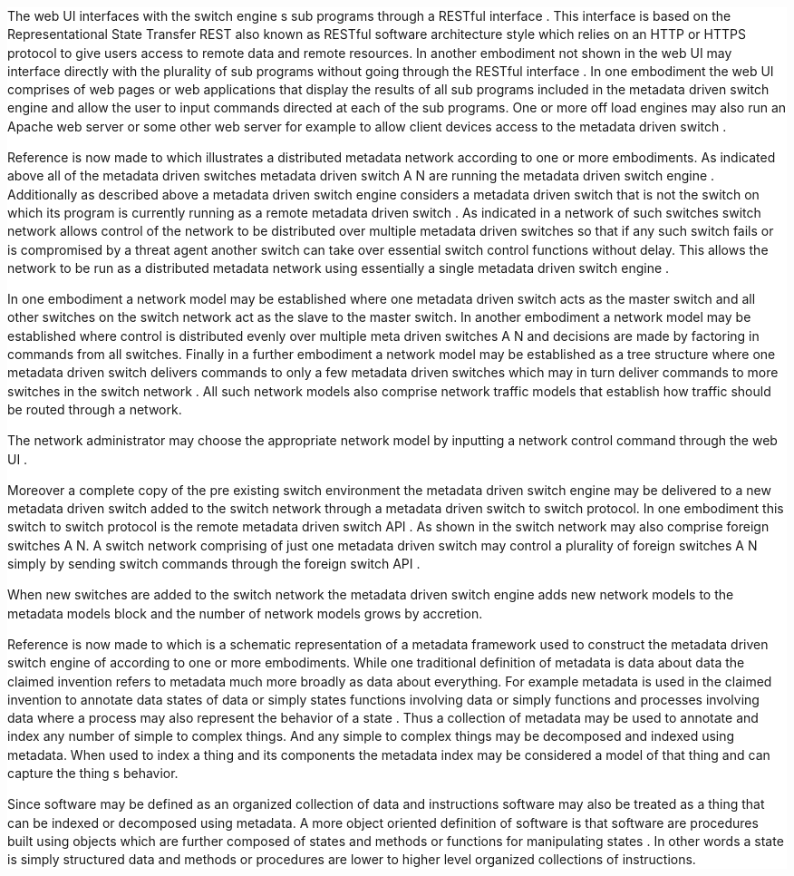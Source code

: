 The web UI interfaces with the switch engine s sub programs through a RESTful interface . This interface is based on the Representational State Transfer REST also known as RESTful software architecture style which relies on an HTTP or HTTPS protocol to give users access to remote data and remote resources. In another embodiment not shown in the web UI may interface directly with the plurality of sub programs without going through the RESTful interface . In one embodiment the web UI comprises of web pages or web applications that display the results of all sub programs included in the metadata driven switch engine and allow the user to input commands directed at each of the sub programs. One or more off load engines may also run an Apache web server or some other web server for example to allow client devices access to the metadata driven switch .

Reference is now made to which illustrates a distributed metadata network according to one or more embodiments. As indicated above all of the metadata driven switches metadata driven switch A N are running the metadata driven switch engine . Additionally as described above a metadata driven switch engine considers a metadata driven switch that is not the switch on which its program is currently running as a remote metadata driven switch . As indicated in a network of such switches switch network allows control of the network to be distributed over multiple metadata driven switches so that if any such switch fails or is compromised by a threat agent another switch can take over essential switch control functions without delay. This allows the network to be run as a distributed metadata network using essentially a single metadata driven switch engine .

In one embodiment a network model may be established where one metadata driven switch acts as the master switch and all other switches on the switch network act as the slave to the master switch. In another embodiment a network model may be established where control is distributed evenly over multiple meta driven switches A N and decisions are made by factoring in commands from all switches. Finally in a further embodiment a network model may be established as a tree structure where one metadata driven switch delivers commands to only a few metadata driven switches which may in turn deliver commands to more switches in the switch network . All such network models also comprise network traffic models that establish how traffic should be routed through a network.

The network administrator may choose the appropriate network model by inputting a network control command through the web UI .

Moreover a complete copy of the pre existing switch environment the metadata driven switch engine may be delivered to a new metadata driven switch added to the switch network through a metadata driven switch to switch protocol. In one embodiment this switch to switch protocol is the remote metadata driven switch API . As shown in the switch network may also comprise foreign switches A N. A switch network comprising of just one metadata driven switch may control a plurality of foreign switches A N simply by sending switch commands through the foreign switch API .

When new switches are added to the switch network the metadata driven switch engine adds new network models to the metadata models block and the number of network models grows by accretion.

Reference is now made to which is a schematic representation of a metadata framework used to construct the metadata driven switch engine of according to one or more embodiments. While one traditional definition of metadata is data about data the claimed invention refers to metadata much more broadly as data about everything. For example metadata is used in the claimed invention to annotate data states of data or simply states functions involving data or simply functions and processes involving data where a process may also represent the behavior of a state . Thus a collection of metadata may be used to annotate and index any number of simple to complex things. And any simple to complex things may be decomposed and indexed using metadata. When used to index a thing and its components the metadata index may be considered a model of that thing and can capture the thing s behavior.

Since software may be defined as an organized collection of data and instructions software may also be treated as a thing that can be indexed or decomposed using metadata. A more object oriented definition of software is that software are procedures built using objects which are further composed of states and methods or functions for manipulating states . In other words a state is simply structured data and methods or procedures are lower to higher level organized collections of instructions.
